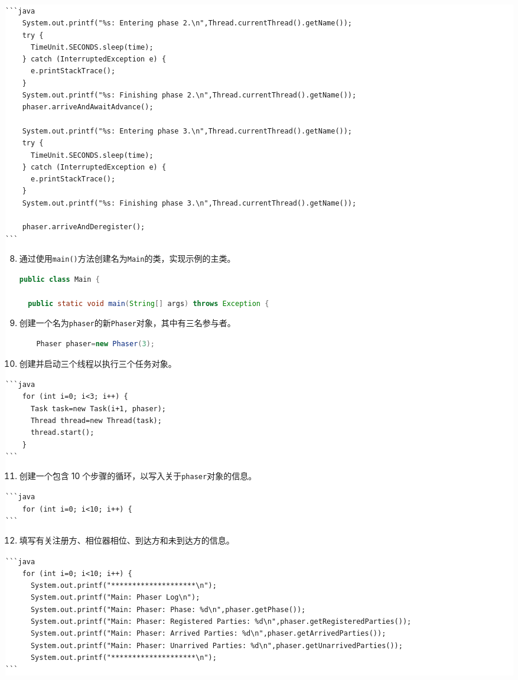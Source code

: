     ```java
        System.out.printf("%s: Entering phase 2.\n",Thread.currentThread().getName());
        try {
          TimeUnit.SECONDS.sleep(time);
        } catch (InterruptedException e) {
          e.printStackTrace();
        }
        System.out.printf("%s: Finishing phase 2.\n",Thread.currentThread().getName());
        phaser.arriveAndAwaitAdvance();

        System.out.printf("%s: Entering phase 3.\n",Thread.currentThread().getName());
        try {
          TimeUnit.SECONDS.sleep(time);
        } catch (InterruptedException e) {
          e.printStackTrace();
        }
        System.out.printf("%s: Finishing phase 3.\n",Thread.currentThread().getName());

        phaser.arriveAndDeregister();
    ```

8.  通过使用`main()`方法创建名为`Main`的类，实现示例的主类。

    ```java
    public class Main {

      public static void main(String[] args) throws Exception {
    ```

9.  创建一个名为`phaser`的新`Phaser`对象，其中有三名参与者。

    ```java
        Phaser phaser=new Phaser(3);
    ```

10.  创建并启动三个线程以执行三个任务对象。

    ```java
        for (int i=0; i<3; i++) {
          Task task=new Task(i+1, phaser);
          Thread thread=new Thread(task);
          thread.start();
        }
    ```

11.  创建一个包含 10 个步骤的循环，以写入关于`phaser`对象的信息。

    ```java
        for (int i=0; i<10; i++) {
    ```

12.  填写有关注册方、相位器相位、到达方和未到达方的信息。

    ```java
        for (int i=0; i<10; i++) {
          System.out.printf("********************\n");
          System.out.printf("Main: Phaser Log\n");
          System.out.printf("Main: Phaser: Phase: %d\n",phaser.getPhase());
          System.out.printf("Main: Phaser: Registered Parties: %d\n",phaser.getRegisteredParties());
          System.out.printf("Main: Phaser: Arrived Parties: %d\n",phaser.getArrivedParties());
          System.out.printf("Main: Phaser: Unarrived Parties: %d\n",phaser.getUnarrivedParties());
          System.out.printf("********************\n");
    ```
